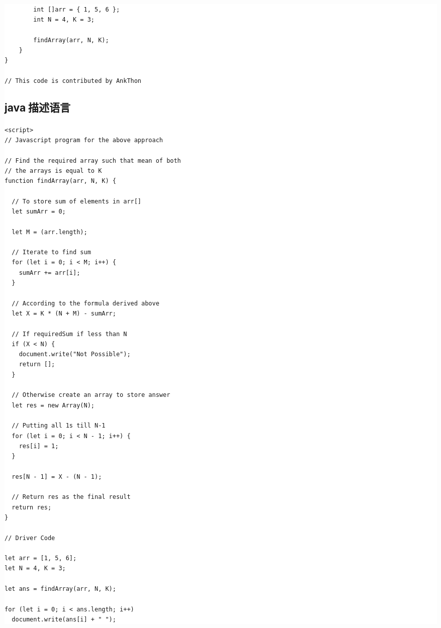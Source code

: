 ```
        int []arr = { 1, 5, 6 };
        int N = 4, K = 3;

        findArray(arr, N, K);
    }
}

// This code is contributed by AnkThon
```

## java 描述语言

```
<script>
// Javascript program for the above approach

// Find the required array such that mean of both
// the arrays is equal to K
function findArray(arr, N, K) {

  // To store sum of elements in arr[]
  let sumArr = 0;

  let M = (arr.length);

  // Iterate to find sum
  for (let i = 0; i < M; i++) {
    sumArr += arr[i];
  }

  // According to the formula derived above
  let X = K * (N + M) - sumArr;

  // If requiredSum if less than N
  if (X < N) {
    document.write("Not Possible");
    return [];
  }

  // Otherwise create an array to store answer
  let res = new Array(N);

  // Putting all 1s till N-1
  for (let i = 0; i < N - 1; i++) {
    res[i] = 1;
  }

  res[N - 1] = X - (N - 1);

  // Return res as the final result
  return res;
}

// Driver Code

let arr = [1, 5, 6];
let N = 4, K = 3;

let ans = findArray(arr, N, K);

for (let i = 0; i < ans.length; i++)
  document.write(ans[i] + " ");

```